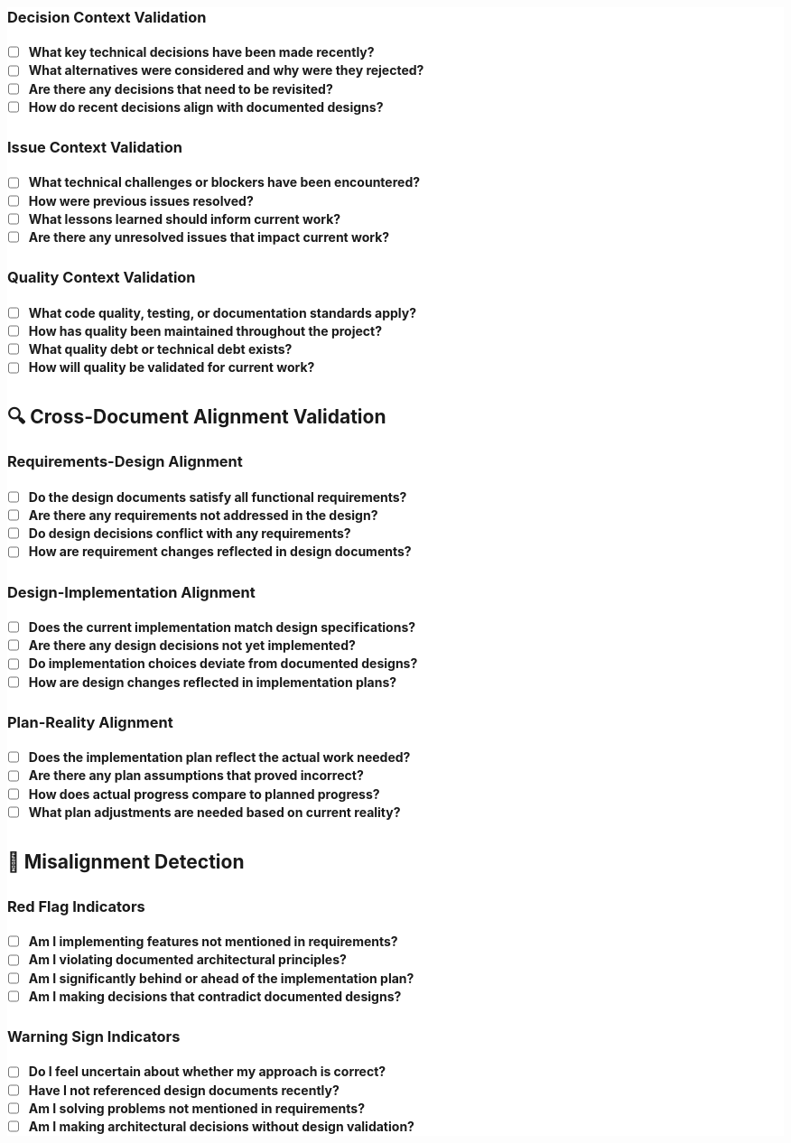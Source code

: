 ### Decision Context Validation
- [ ] **What key technical decisions have been made recently?**
- [ ] **What alternatives were considered and why were they rejected?**
- [ ] **Are there any decisions that need to be revisited?**
- [ ] **How do recent decisions align with documented designs?**

### Issue Context Validation
- [ ] **What technical challenges or blockers have been encountered?**
- [ ] **How were previous issues resolved?**
- [ ] **What lessons learned should inform current work?**
- [ ] **Are there any unresolved issues that impact current work?**

### Quality Context Validation
- [ ] **What code quality, testing, or documentation standards apply?**
- [ ] **How has quality been maintained throughout the project?**
- [ ] **What quality debt or technical debt exists?**
- [ ] **How will quality be validated for current work?**

## 🔍 Cross-Document Alignment Validation

### Requirements-Design Alignment
- [ ] **Do the design documents satisfy all functional requirements?**
- [ ] **Are there any requirements not addressed in the design?**
- [ ] **Do design decisions conflict with any requirements?**
- [ ] **How are requirement changes reflected in design documents?**

### Design-Implementation Alignment
- [ ] **Does the current implementation match design specifications?**
- [ ] **Are there any design decisions not yet implemented?**
- [ ] **Do implementation choices deviate from documented designs?**
- [ ] **How are design changes reflected in implementation plans?**

### Plan-Reality Alignment
- [ ] **Does the implementation plan reflect the actual work needed?**
- [ ] **Are there any plan assumptions that proved incorrect?**
- [ ] **How does actual progress compare to planned progress?**
- [ ] **What plan adjustments are needed based on current reality?**

## 🚨 Misalignment Detection

### Red Flag Indicators
- [ ] **Am I implementing features not mentioned in requirements?**
- [ ] **Am I violating documented architectural principles?**
- [ ] **Am I significantly behind or ahead of the implementation plan?**
- [ ] **Am I making decisions that contradict documented designs?**

### Warning Sign Indicators
- [ ] **Do I feel uncertain about whether my approach is correct?**
- [ ] **Have I not referenced design documents recently?**
- [ ] **Am I solving problems not mentioned in requirements?**
- [ ] **Am I making architectural decisions without design validation?**

